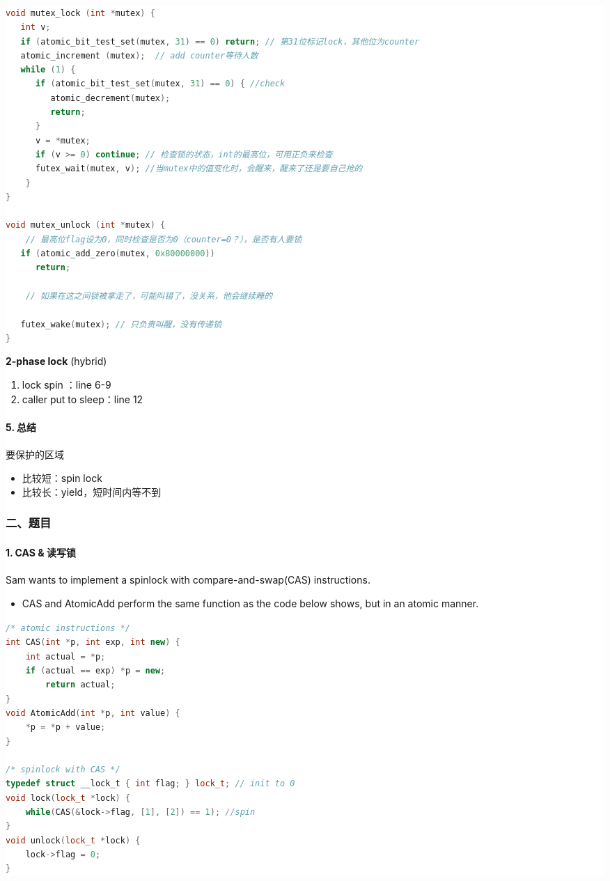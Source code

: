 ```cpp
void mutex_lock (int *mutex) { 
   int v;
   if (atomic_bit_test_set(mutex, 31) == 0) return; // 第31位标记lock，其他位为counter
   atomic_increment (mutex);  // add counter等待人数
   while (1) { 
      if (atomic_bit_test_set(mutex, 31) == 0) { //check
         atomic_decrement(mutex);
         return;
      }
      v = *mutex; 
      if (v >= 0) continue; // 检查锁的状态，int的最高位，可用正负来检查
      futex_wait(mutex, v); //当mutex中的值变化时，会醒来，醒来了还是要自己抢的
    } 
}

void mutex_unlock (int *mutex) {
    // 最高位flag设为0，同时检查是否为0（counter=0？），是否有人要锁
   if (atomic_add_zero(mutex, 0x80000000)) 
      return;
    
    // 如果在这之间锁被拿走了，可能叫错了，没关系，他会继续睡的
    
   futex_wake(mutex); // 只负责叫醒，没有传递锁
}
```

**2-phase lock** (hybrid)

1. lock spin ：line 6-9
2. caller put to sleep：line 12

#### 5. 总结

要保护的区域

* 比较短：spin lock
* 比较长：yield，短时间内等不到

### 二、题目

#### 1. CAS & 读写锁

Sam wants to implement a spinlock with compare-and-swap(CAS)  instructions.

* CAS and  AtomicAdd perform the same function as the code below shows, but in an atomic manner.

```cpp
/* atomic instructions */
int CAS(int *p, int exp, int new) {
    int actual = *p; 
    if (actual == exp) *p = new; 
    	return actual; 
}
void AtomicAdd(int *p, int value) {
    *p = *p + value;
}

/* spinlock with CAS */
typedef struct __lock_t { int flag; } lock_t; // init to 0 
void lock(lock_t *lock) { 
    while(CAS(&lock->flag, [1], [2]) == 1); //spin 
}
void unlock(lock_t *lock) {
    lock->flag = 0; 
}
```
